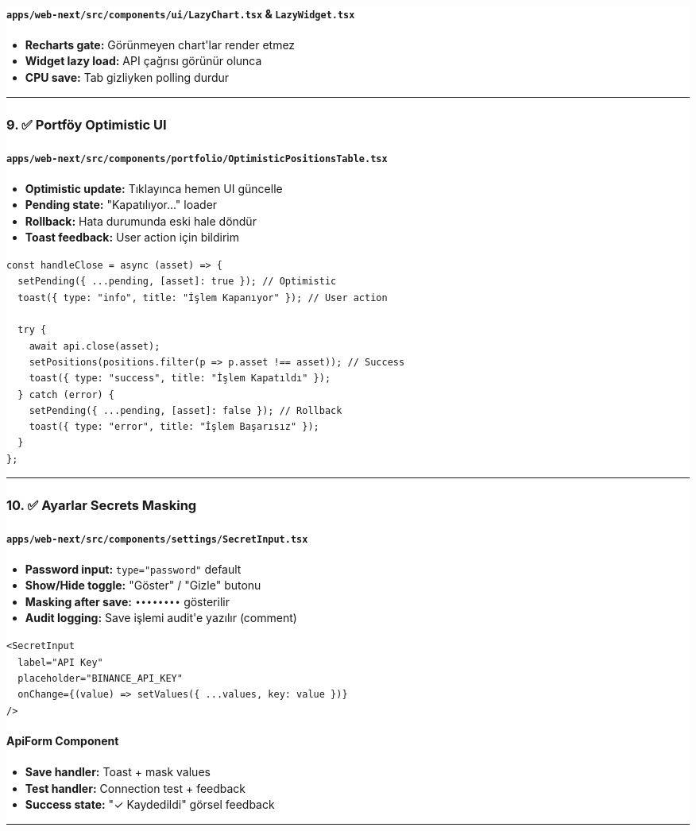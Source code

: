#### `apps/web-next/src/components/ui/LazyChart.tsx` & `LazyWidget.tsx`
- **Recharts gate:** Görünmeyen chart'lar render etmez
- **Widget lazy load:** API çağrısı görünür olunca
- **CPU save:** Tab gizliyken polling durdur

---

### 9. ✅ Portföy Optimistic UI

#### `apps/web-next/src/components/portfolio/OptimisticPositionsTable.tsx`
- **Optimistic update:** Tıklayınca hemen UI güncelle
- **Pending state:** "Kapatılıyor..." loader
- **Rollback:** Hata durumunda eski hale döndür
- **Toast feedback:** User action için bildirim

```tsx
const handleClose = async (asset) => {
  setPending({ ...pending, [asset]: true }); // Optimistic
  toast({ type: "info", title: "İşlem Kapanıyor" }); // User action
  
  try {
    await api.close(asset);
    setPositions(positions.filter(p => p.asset !== asset)); // Success
    toast({ type: "success", title: "İşlem Kapatıldı" });
  } catch (error) {
    setPending({ ...pending, [asset]: false }); // Rollback
    toast({ type: "error", title: "İşlem Başarısız" });
  }
};
```

---

### 10. ✅ Ayarlar Secrets Masking

#### `apps/web-next/src/components/settings/SecretInput.tsx`
- **Password input:** `type="password"` default
- **Show/Hide toggle:** "Göster" / "Gizle" butonu
- **Masking after save:** `••••••••` gösterilir
- **Audit logging:** Save işlemi audit'e yazılır (comment)

```tsx
<SecretInput 
  label="API Key" 
  placeholder="BINANCE_API_KEY"
  onChange={(value) => setValues({ ...values, key: value })}
/>
```

#### ApiForm Component
- **Save handler:** Toast + mask values
- **Test handler:** Connection test + feedback
- **Success state:** "✓ Kaydedildi" görsel feedback

---